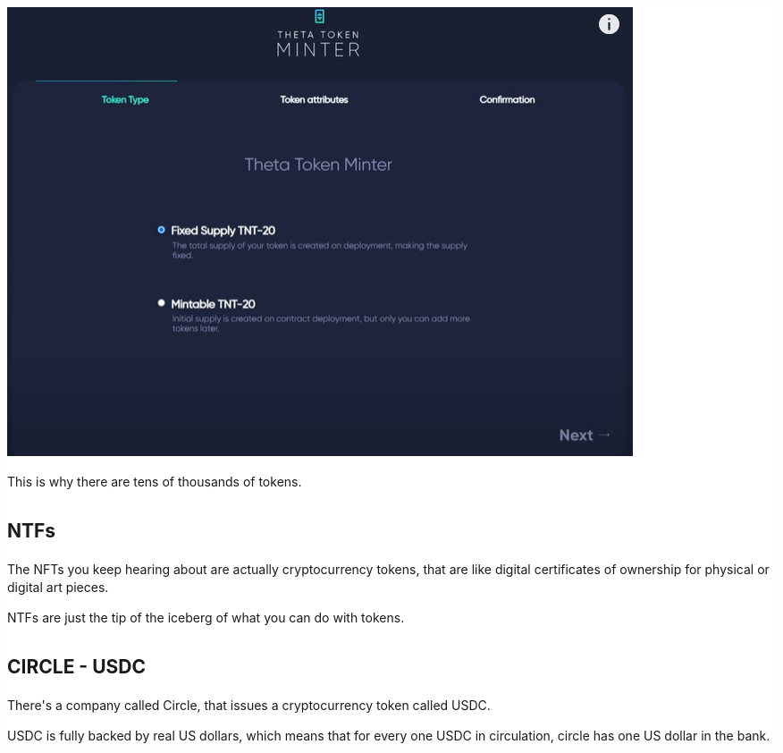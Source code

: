 <img src="/images/posts/Cryptocurrency/beginner/8.PNG">
</center>

This is why there are tens of thousands of tokens.

## NTFs

The NFTs you keep hearing about are actually cryptocurrency tokens, that are like digital certificates of ownership for physical or digital art pieces.

NTFs are just the tip of the iceberg of what you can do with tokens.

## CIRCLE - USDC
There's a company called Circle, that issues a cryptocurrency token called USDC.

USDC is fully backed by real US dollars, which means that for every one USDC in circulation, circle has one US dollar in the bank.

<center>
